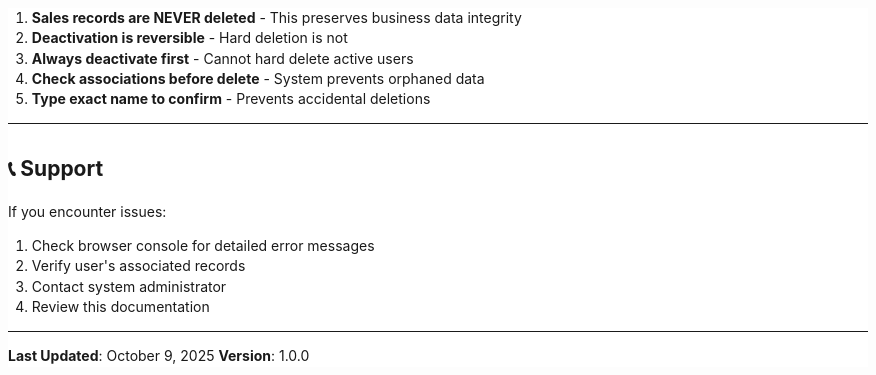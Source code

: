 1. **Sales records are NEVER deleted** - This preserves business data integrity
2. **Deactivation is reversible** - Hard deletion is not
3. **Always deactivate first** - Cannot hard delete active users
4. **Check associations before delete** - System prevents orphaned data
5. **Type exact name to confirm** - Prevents accidental deletions

---

## 📞 Support

If you encounter issues:

1. Check browser console for detailed error messages
2. Verify user's associated records
3. Contact system administrator
4. Review this documentation

---

**Last Updated**: October 9, 2025
**Version**: 1.0.0
